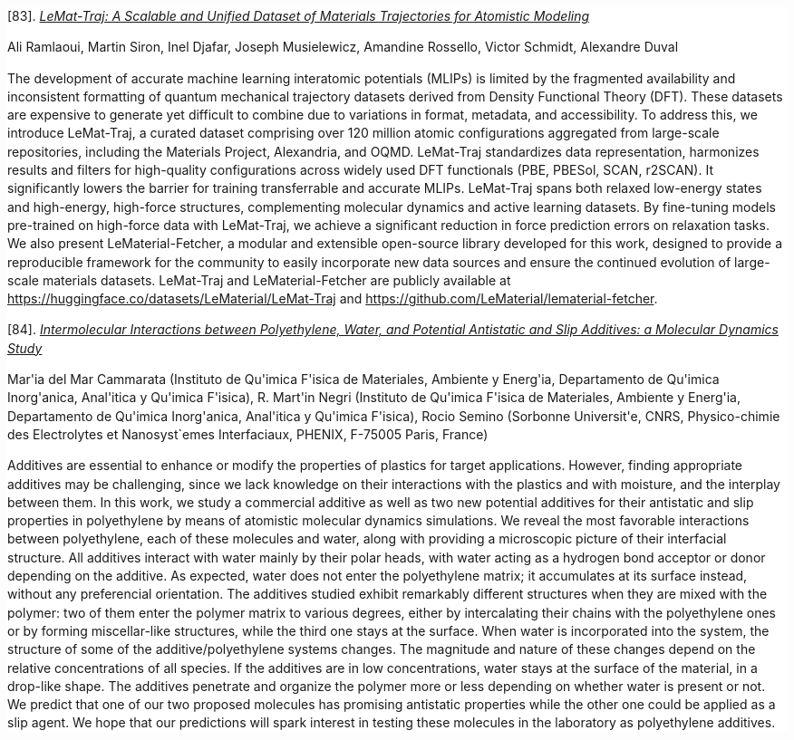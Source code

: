 [83]. [*LeMat-Traj: A Scalable and Unified Dataset of Materials Trajectories for Atomistic Modeling*](https://arxiv.org/abs/2508.20875 "LeMat-Traj: A Scalable and Unified Dataset of Materials Trajectories for Atomistic Modeling")

Ali Ramlaoui, Martin Siron, Inel Djafar, Joseph Musielewicz, Amandine Rossello, Victor Schmidt, Alexandre Duval

The development of accurate machine learning interatomic potentials (MLIPs) is limited by the fragmented availability and inconsistent formatting of quantum mechanical trajectory datasets derived from Density Functional Theory (DFT). These datasets are expensive to generate yet difficult to combine due to variations in format, metadata, and accessibility. To address this, we introduce LeMat-Traj, a curated dataset comprising over 120 million atomic configurations aggregated from large-scale repositories, including the Materials Project, Alexandria, and OQMD. LeMat-Traj standardizes data representation, harmonizes results and filters for high-quality configurations across widely used DFT functionals (PBE, PBESol, SCAN, r2SCAN). It significantly lowers the barrier for training transferrable and accurate MLIPs. LeMat-Traj spans both relaxed low-energy states and high-energy, high-force structures, complementing molecular dynamics and active learning datasets. By fine-tuning models pre-trained on high-force data with LeMat-Traj, we achieve a significant reduction in force prediction errors on relaxation tasks. We also present LeMaterial-Fetcher, a modular and extensible open-source library developed for this work, designed to provide a reproducible framework for the community to easily incorporate new data sources and ensure the continued evolution of large-scale materials datasets. LeMat-Traj and LeMaterial-Fetcher are publicly available at https://huggingface.co/datasets/LeMaterial/LeMat-Traj and https://github.com/LeMaterial/lematerial-fetcher.

[84]. [*Intermolecular Interactions between Polyethylene, Water, and Potential Antistatic and Slip Additives: a Molecular Dynamics Study*](https://arxiv.org/abs/2508.20960 "Intermolecular Interactions between Polyethylene, Water, and Potential Antistatic and Slip Additives: a Molecular Dynamics Study")

Mar\'ia del Mar Cammarata (Instituto de Qu\'imica F\'isica de Materiales, Ambiente y Energ\'ia, Departamento de Qu\'imica Inorg\'anica, Anal\'itica y Qu\'imica F\'isica), R. Mart\'in Negri (Instituto de Qu\'imica F\'isica de Materiales, Ambiente y Energ\'ia, Departamento de Qu\'imica Inorg\'anica, Anal\'itica y Qu\'imica F\'isica), Rocio Semino (Sorbonne Universit\'e, CNRS, Physico-chimie des Electrolytes et Nanosyst\`emes Interfaciaux, PHENIX, F-75005 Paris, France)

Additives are essential to enhance or modify the properties of plastics for target applications. However, finding appropriate additives may be challenging, since we lack knowledge on their interactions with the plastics and with moisture, and the interplay between them. In this work, we study a commercial additive as well as two new potential additives for their antistatic and slip properties in polyethylene by means of atomistic molecular dynamics simulations. We reveal the most favorable interactions between polyethylene, each of these molecules and water, along with providing a microscopic picture of their interfacial structure. All additives interact with water mainly by their polar heads, with water acting as a hydrogen bond acceptor or donor depending on the additive. As expected, water does not enter the polyethylene matrix; it accumulates at its surface instead, without any preferencial orientation. The additives studied exhibit remarkably different structures when they are mixed with the polymer: two of them enter the polymer matrix to various degrees, either by intercalating their chains with the polyethylene ones or by forming miscellar-like structures, while the third one stays at the surface. When water is incorporated into the system, the structure of some of the additive/polyethylene systems changes. The magnitude and nature of these changes depend on the relative concentrations of all species. If the additives are in low concentrations, water stays at the surface of the material, in a drop-like shape. The additives penetrate and organize the polymer more or less depending on whether water is present or not. We predict that one of our two proposed molecules has promising antistatic properties while the other one could be applied as a slip agent. We hope that our predictions will spark interest in testing these molecules in the laboratory as polyethylene additives.
